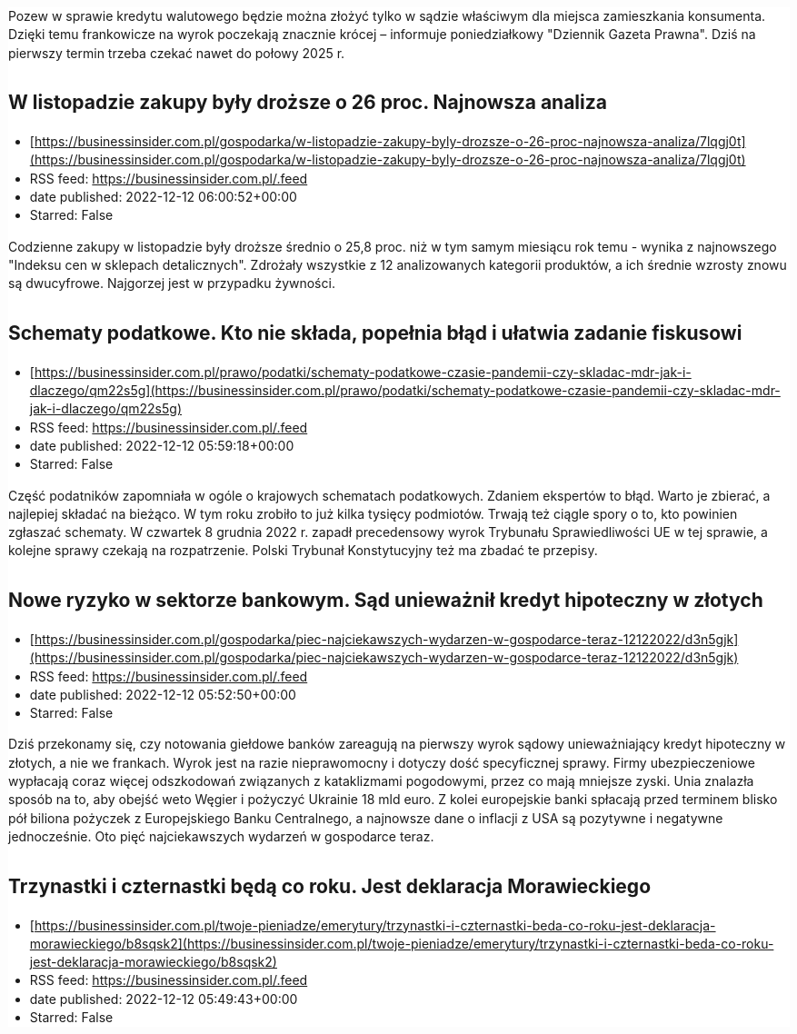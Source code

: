 Pozew w sprawie kredytu walutowego będzie można złożyć tylko w sądzie właściwym dla miejsca zamieszkania konsumenta. Dzięki temu frankowicze na wyrok poczekają znacznie krócej – informuje poniedziałkowy "Dziennik Gazeta Prawna". Dziś na pierwszy termin trzeba czekać nawet do połowy 2025 r.

## W listopadzie zakupy były droższe o 26 proc. Najnowsza analiza
 - [https://businessinsider.com.pl/gospodarka/w-listopadzie-zakupy-byly-drozsze-o-26-proc-najnowsza-analiza/7lqgj0t](https://businessinsider.com.pl/gospodarka/w-listopadzie-zakupy-byly-drozsze-o-26-proc-najnowsza-analiza/7lqgj0t)
 - RSS feed: https://businessinsider.com.pl/.feed
 - date published: 2022-12-12 06:00:52+00:00
 - Starred: False

Codzienne zakupy w listopadzie były droższe średnio o 25,8 proc. niż w tym samym miesiącu rok temu - wynika z najnowszego "Indeksu cen w sklepach detalicznych". Zdrożały wszystkie z 12 analizowanych kategorii produktów, a ich średnie wzrosty znowu są dwucyfrowe. Najgorzej jest w przypadku żywności.

## Schematy podatkowe. Kto nie składa, popełnia błąd i ułatwia zadanie fiskusowi
 - [https://businessinsider.com.pl/prawo/podatki/schematy-podatkowe-czasie-pandemii-czy-skladac-mdr-jak-i-dlaczego/qm22s5g](https://businessinsider.com.pl/prawo/podatki/schematy-podatkowe-czasie-pandemii-czy-skladac-mdr-jak-i-dlaczego/qm22s5g)
 - RSS feed: https://businessinsider.com.pl/.feed
 - date published: 2022-12-12 05:59:18+00:00
 - Starred: False

Część podatników zapomniała w ogóle o krajowych schematach podatkowych. Zdaniem ekspertów to błąd. Warto je zbierać, a najlepiej składać na bieżąco. W tym roku zrobiło to już kilka tysięcy podmiotów. Trwają też ciągle spory o to, kto powinien zgłaszać schematy. W czwartek 8 grudnia 2022 r. zapadł precedensowy wyrok Trybunału Sprawiedliwości UE w tej sprawie, a kolejne sprawy czekają na rozpatrzenie. Polski Trybunał Konstytucyjny też ma zbadać te przepisy.

## Nowe ryzyko w sektorze bankowym. Sąd unieważnił kredyt hipoteczny w złotych
 - [https://businessinsider.com.pl/gospodarka/piec-najciekawszych-wydarzen-w-gospodarce-teraz-12122022/d3n5gjk](https://businessinsider.com.pl/gospodarka/piec-najciekawszych-wydarzen-w-gospodarce-teraz-12122022/d3n5gjk)
 - RSS feed: https://businessinsider.com.pl/.feed
 - date published: 2022-12-12 05:52:50+00:00
 - Starred: False

Dziś przekonamy się, czy notowania giełdowe banków zareagują na pierwszy wyrok sądowy unieważniający kredyt hipoteczny w złotych, a nie we frankach. Wyrok jest na razie nieprawomocny i dotyczy dość specyficznej sprawy. Firmy ubezpieczeniowe wypłacają coraz więcej odszkodowań związanych z kataklizmami pogodowymi, przez co mają mniejsze zyski. Unia znalazła sposób na to, aby obejść weto Węgier i pożyczyć Ukrainie 18 mld euro. Z kolei europejskie banki spłacają przed terminem blisko pół biliona pożyczek z Europejskiego Banku Centralnego, a najnowsze dane o inflacji z USA są pozytywne i negatywne jednocześnie. Oto pięć najciekawszych wydarzeń w gospodarce teraz.

## Trzynastki i czternastki będą co roku. Jest deklaracja Morawieckiego
 - [https://businessinsider.com.pl/twoje-pieniadze/emerytury/trzynastki-i-czternastki-beda-co-roku-jest-deklaracja-morawieckiego/b8sqsk2](https://businessinsider.com.pl/twoje-pieniadze/emerytury/trzynastki-i-czternastki-beda-co-roku-jest-deklaracja-morawieckiego/b8sqsk2)
 - RSS feed: https://businessinsider.com.pl/.feed
 - date published: 2022-12-12 05:49:43+00:00
 - Starred: False
